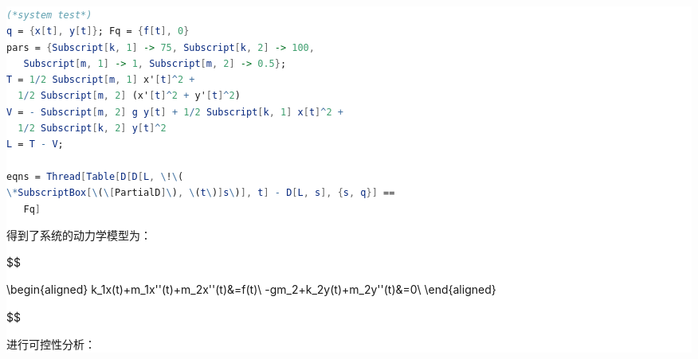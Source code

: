 ```mathematica
(*system test*)
q = {x[t], y[t]}; Fq = {f[t], 0}
pars = {Subscript[k, 1] -> 75, Subscript[k, 2] -> 100,
   Subscript[m, 1] -> 1, Subscript[m, 2] -> 0.5};
T = 1/2 Subscript[m, 1] x'[t]^2 +
  1/2 Subscript[m, 2] (x'[t]^2 + y'[t]^2)
V = - Subscript[m, 2] g y[t] + 1/2 Subscript[k, 1] x[t]^2 +
  1/2 Subscript[k, 2] y[t]^2
L = T - V;

eqns = Thread[Table[D[D[L, \!\(
\*SubscriptBox[\(\[PartialD]\), \(t\)]s\)], t] - D[L, s], {s, q}] ==
   Fq]
```

得到了系统的动力学模型为：


$$

\begin{aligned}
	k_1x(t)+m_1x''(t)+m_2x''(t)&=f(t)\\
	-gm_2+k_2y(t)+m_2y''(t)&=0\\
\end{aligned}

$$


进行可控性分析：

